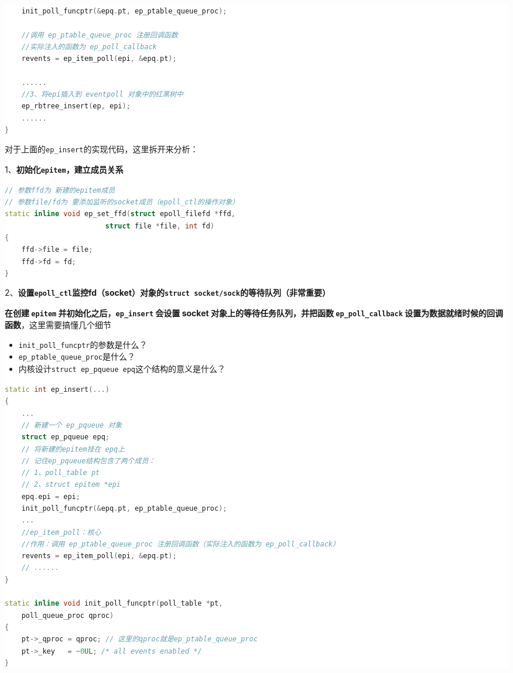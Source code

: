 ```CPP
    init_poll_funcptr(&epq.pt, ep_ptable_queue_proc);

    //调用 ep_ptable_queue_proc 注册回调函数 
    //实际注入的函数为 ep_poll_callback
    revents = ep_item_poll(epi, &epq.pt);

    ......
    //3、将epi插入到 eventpoll 对象中的红黑树中
    ep_rbtree_insert(ep, epi);
    ......
}
```

对于上面的`ep_insert`的实现代码，这里拆开来分析：

1、**初始化`epitem`，建立成员关系**

```CPP
// 参数ffd为 新建的epitem成员
// 参数file/fd为 要添加监听的socket成员（epoll_ctl的操作对象）
static inline void ep_set_ffd(struct epoll_filefd *ffd,
                        struct file *file, int fd)
{
    ffd->file = file;
    ffd->fd = fd;
}
```

2、**设置`epoll_ctl`监控fd（socket）对象的`struct socket/sock`的等待队列（非常重要）**


**在创建 `epitem` 并初始化之后，`ep_insert` 会设置 socket 对象上的等待任务队列，并把函数 `ep_poll_callback` 设置为数据就绪时候的回调函数**，这里需要搞懂几个细节

-	`init_poll_funcptr`的参数是什么？
-	`ep_ptable_queue_proc`是什么？
-	内核设计`struct ep_pqueue epq`这个结构的意义是什么？

```CPP
static int ep_insert(...)
{
    ...
	// 新建一个 ep_pqueue 对象
    struct ep_pqueue epq;
	// 将新建的epitem挂在 epq上
	// 记住ep_pqueue结构包含了两个成员：
	// 1、poll_table pt
	// 2、struct epitem *epi
    epq.epi = epi;
    init_poll_funcptr(&epq.pt, ep_ptable_queue_proc);
    ...
	//ep_item_poll：核心
	//作用：调用 ep_ptable_queue_proc 注册回调函数（实际注入的函数为 ep_poll_callback）
	revents = ep_item_poll(epi, &epq.pt);
	// ......
}

static inline void init_poll_funcptr(poll_table *pt, 
    poll_queue_proc qproc)
{
    pt->_qproc = qproc;	// 这里的qproc就是ep_ptable_queue_proc
    pt->_key   = ~0UL; /* all events enabled */
}
```
